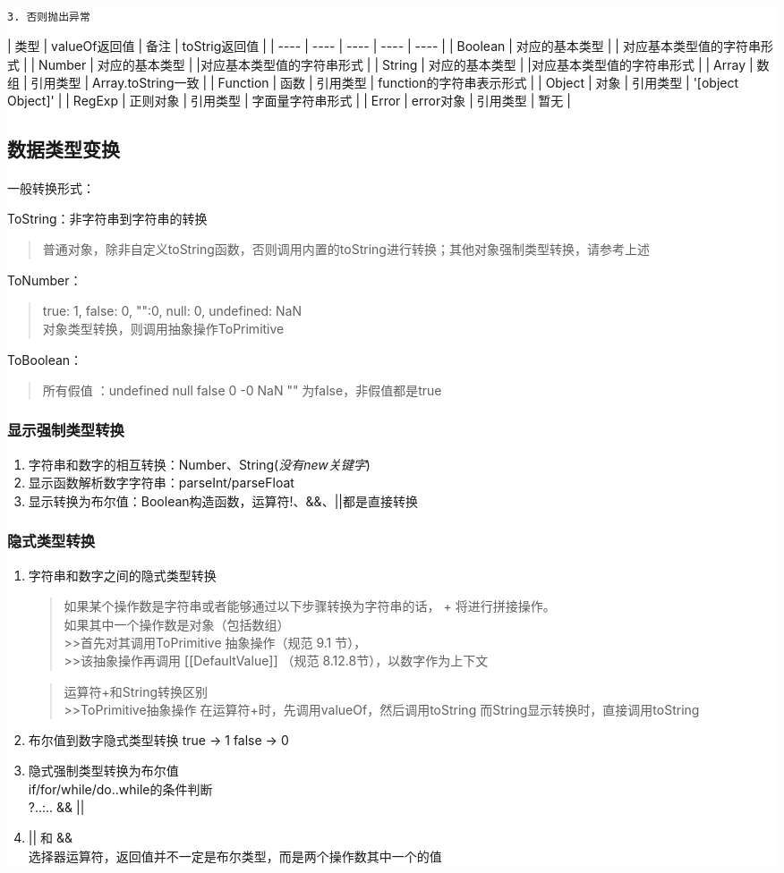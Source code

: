    3. 否则抛出异常  

|  类型   | valueOf返回值  | 备注 |  toStrig返回值  |
|  ----  | ----  | ----  | ----  | ----  |
| Boolean  | 对应的基本类型 |  | 对应基本类型值的字符串形式 |
| Number  | 对应的基本类型 | |对应基本类型值的字符串形式 |
| String  | 对应的基本类型 | |对应基本类型值的字符串形式 |
| Array  | 数组 | 引用类型 | Array.toString一致 |
| Function  | 函数 | 引用类型 | function的字符串表示形式 |
| Object  | 对象 | 引用类型 | '[object Object]' |
| RegExp  | 正则对象 | 引用类型 | 字面量字符串形式 |
| Error  | error对象 | 引用类型 | 暂无 |

## 数据类型变换
一般转换形式：

ToString：非字符串到字符串的转换
>普通对象，除非自定义toString函数，否则调用内置的toString进行转换；其他对象强制类型转换，请参考上述

ToNumber：
>true: 1, false: 0, "":0, null: 0, undefined: NaN  
对象类型转换，则调用抽象操作ToPrimitive

ToBoolean：
>所有假值 ：undefined null false 0 -0 NaN "" 为false，非假值都是true

### 显示强制类型转换
1. 字符串和数字的相互转换：Number、String(_没有new关键字_)
2. 显示函数解析数字字符串：parseInt/parseFloat
3. 显示转换为布尔值：Boolean构造函数，运算符!、&&、||都是直接转换

### 隐式类型转换
1. 字符串和数字之间的隐式类型转换  
    >如果某个操作数是字符串或者能够通过以下步骤转换为字符串的话， + 将进行拼接操作。  
    >如果其中一个操作数是对象（包括数组）  
        >>首先对其调用ToPrimitive 抽象操作（规范 9.1 节），  
        >>该抽象操作再调用 [[DefaultValue]] （规范 8.12.8节），以数字作为上下文 

    >运算符+和String转换区别  
        >>ToPrimitive抽象操作 在运算符+时，先调用valueOf，然后调用toString
            而String显示转换时，直接调用toString
2. 布尔值到数字隐式类型转换
    true -> 1
    false -> 0
3. 隐式强制类型转换为布尔值  
    if/for/while/do..while的条件判断  
    ?..:..	&& ||
4. || 和 &&  
    选择器运算符，返回值并不一定是布尔类型，而是两个操作数其中一个的值
